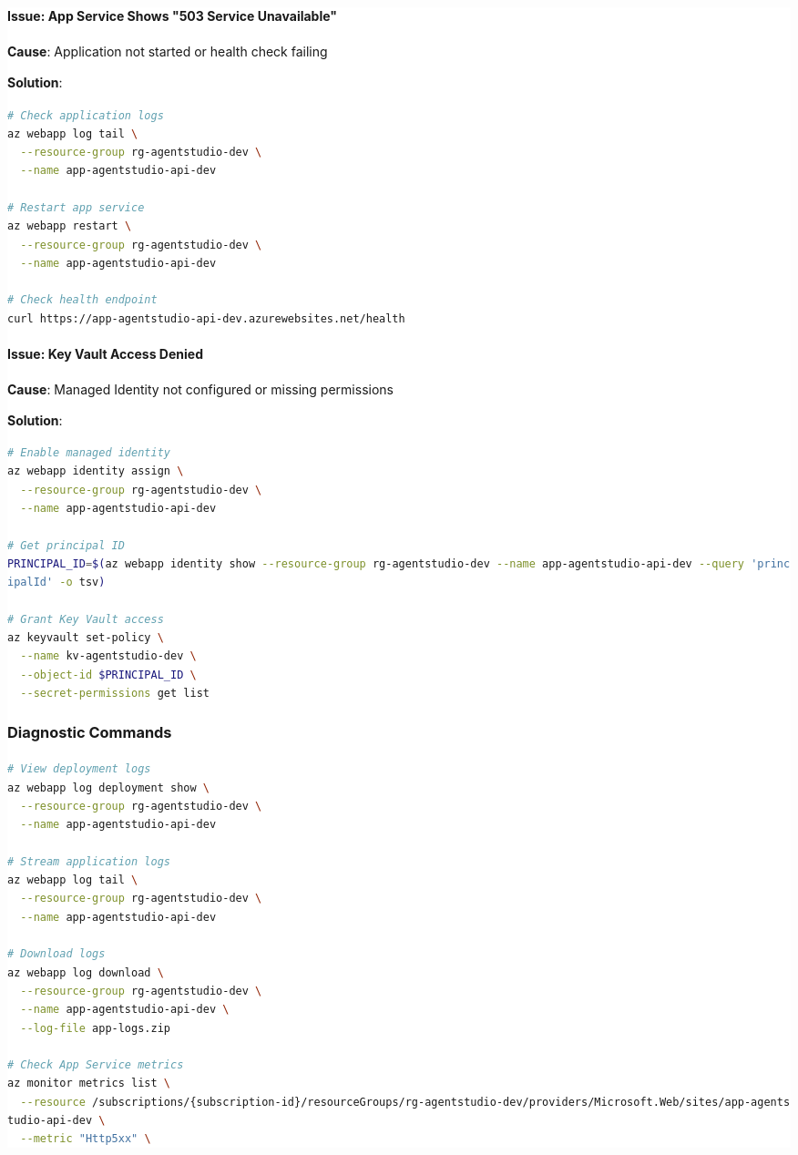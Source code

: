 #### Issue: App Service Shows "503 Service Unavailable"

**Cause**: Application not started or health check failing

**Solution**:
```bash
# Check application logs
az webapp log tail \
  --resource-group rg-agentstudio-dev \
  --name app-agentstudio-api-dev

# Restart app service
az webapp restart \
  --resource-group rg-agentstudio-dev \
  --name app-agentstudio-api-dev

# Check health endpoint
curl https://app-agentstudio-api-dev.azurewebsites.net/health
```

#### Issue: Key Vault Access Denied

**Cause**: Managed Identity not configured or missing permissions

**Solution**:
```bash
# Enable managed identity
az webapp identity assign \
  --resource-group rg-agentstudio-dev \
  --name app-agentstudio-api-dev

# Get principal ID
PRINCIPAL_ID=$(az webapp identity show --resource-group rg-agentstudio-dev --name app-agentstudio-api-dev --query 'principalId' -o tsv)

# Grant Key Vault access
az keyvault set-policy \
  --name kv-agentstudio-dev \
  --object-id $PRINCIPAL_ID \
  --secret-permissions get list
```

### Diagnostic Commands

```bash
# View deployment logs
az webapp log deployment show \
  --resource-group rg-agentstudio-dev \
  --name app-agentstudio-api-dev

# Stream application logs
az webapp log tail \
  --resource-group rg-agentstudio-dev \
  --name app-agentstudio-api-dev

# Download logs
az webapp log download \
  --resource-group rg-agentstudio-dev \
  --name app-agentstudio-api-dev \
  --log-file app-logs.zip

# Check App Service metrics
az monitor metrics list \
  --resource /subscriptions/{subscription-id}/resourceGroups/rg-agentstudio-dev/providers/Microsoft.Web/sites/app-agentstudio-api-dev \
  --metric "Http5xx" \
```